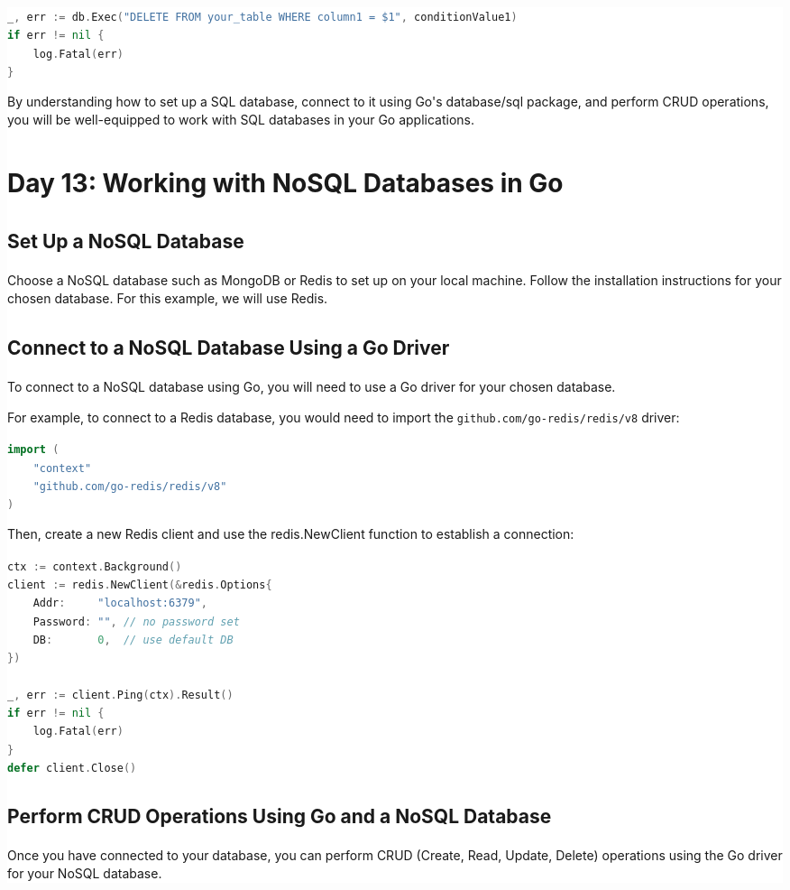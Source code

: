 ```go
_, err := db.Exec("DELETE FROM your_table WHERE column1 = $1", conditionValue1)
if err != nil {
	log.Fatal(err)
}
```

By understanding how to set up a SQL database, connect to it using Go's database/sql package, and perform CRUD operations, you will be well-equipped to work with SQL databases in your Go applications.

# Day 13: Working with NoSQL Databases in Go

## Set Up a NoSQL Database

Choose a NoSQL database such as MongoDB or Redis to set up on your local machine. Follow the installation instructions for your chosen database. For this example, we will use Redis.

## Connect to a NoSQL Database Using a Go Driver

To connect to a NoSQL database using Go, you will need to use a Go driver for your chosen database.

For example, to connect to a Redis database, you would need to import the `github.com/go-redis/redis/v8` driver:

```go
import (
	"context"
	"github.com/go-redis/redis/v8"
)
```

Then, create a new Redis client and use the redis.NewClient function to establish a connection:

```go
ctx := context.Background()
client := redis.NewClient(&redis.Options{
	Addr:     "localhost:6379",
	Password: "", // no password set
	DB:       0,  // use default DB
})

_, err := client.Ping(ctx).Result()
if err != nil {
	log.Fatal(err)
}
defer client.Close()
```

## Perform CRUD Operations Using Go and a NoSQL Database
Once you have connected to your database, you can perform CRUD (Create, Read, Update, Delete) operations using the Go driver for your NoSQL database.
